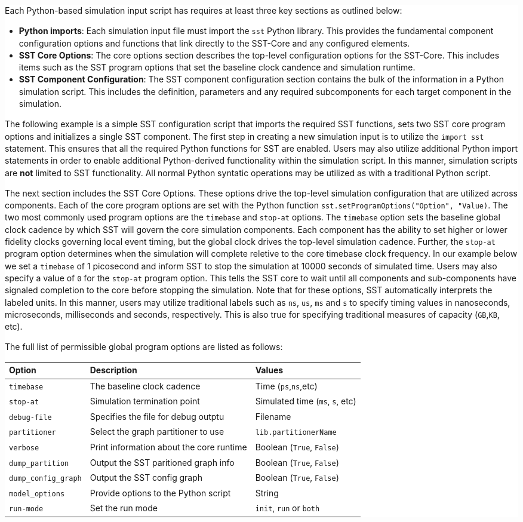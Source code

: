 Each Python-based simulation input script has requires at least three 
key sections as outlined below:
* **Python imports**: Each simulation input file must import the `sst` Python
library.  This provides the fundamental component configuration options 
and functions that link directly to the SST-Core and any configured elements.
* **SST Core Options**: The core options section describes the top-level configuration 
options for the SST-Core.  This includes items such as the SST program options 
that set the baseline clock candence and simulation runtime.
* **SST Component Configuration**: The SST component configuration section contains 
the bulk of the information in a Python simulation script.  This includes the 
definition, parameters and any required subcomponents for each target component 
in the simulation.

The following example is a simple SST configuration script that imports 
the required SST functions, sets two SST core program options and initializes 
a single SST component.  The first step in creating a new simulation input 
is to utilize the `import sst` statement.  This ensures that all the required 
Python functions for SST are enabled.  Users may also utilize additional Python 
import statements in order to enable additional Python-derived functionality 
within the simulation script.  In this manner, simulation scripts are **not** 
limited to SST functionality.  All normal Python syntatic operations may 
be utilized as with a traditional Python script.  

The next section includes the SST Core Options.  These options drive the 
top-level simulation configuration that are utilized across components.  Each 
of the core program options are set with the Python function 
`sst.setProgramOptions("Option", "Value)`.  The two most commonly 
used program options are the `timebase` and `stop-at` options.  The 
`timebase` option sets the baseline global clock cadence by which 
SST will govern the core simulation components.  Each component has the ability 
to set higher or lower fidelity clocks governing local event timing, but the 
global clock drives the top-level simulation cadence.  Further, the `stop-at` 
program option determines when the simulation will complete reletive 
to the core timebase clock frequency.  In our example below we set a 
`timebase` of 1 picosecond and inform SST to stop the simulation at 10000 
seconds of simulated time.  Users may also specify a value of `0` 
for the `stop-at` program option.  This tells the SST core to wait until 
all components and sub-components have signaled completion to the core 
before stopping the simulation.  Note that for these options, 
SST automatically interprets the labeled units.  In this manner, users 
may utilize traditional labels such as `ns`, `us`, `ms` and `s` to specify 
timing values in nanoseconds, microseconds, milliseconds and seconds, 
respectively.  This is also true for specifying traditional measures 
of capacity (`GB`,`KB`, etc).  

The full list of permissible global program options are listed as follows:

|  **Option**  | **Description** | **Values** |
|:-|:-|:-|
| `timebase`          | The baseline clock cadence | Time (`ps`,`ns`,etc) |
| `stop-at`           | Simulation termination point | Simulated time (`ms`, `s`, etc) |
| `debug-file`        | Specifies the file for debug outptu | Filename |
| `partitioner`       | Select the graph partitioner to use | `lib.partitionerName` |
| `verbose`           | Print information about the core runtime | Boolean (`True`, `False`)|
| `dump_partition`    | Output the SST paritioned graph info | Boolean (`True`, `False`) |
| `dump_config_graph` | Output the SST config graph | Boolean (`True`, `False`) |
| `model_options`     | Provide options to the Python script | String |
| `run-mode`          | Set the run mode | `init`, `run` or `both` |